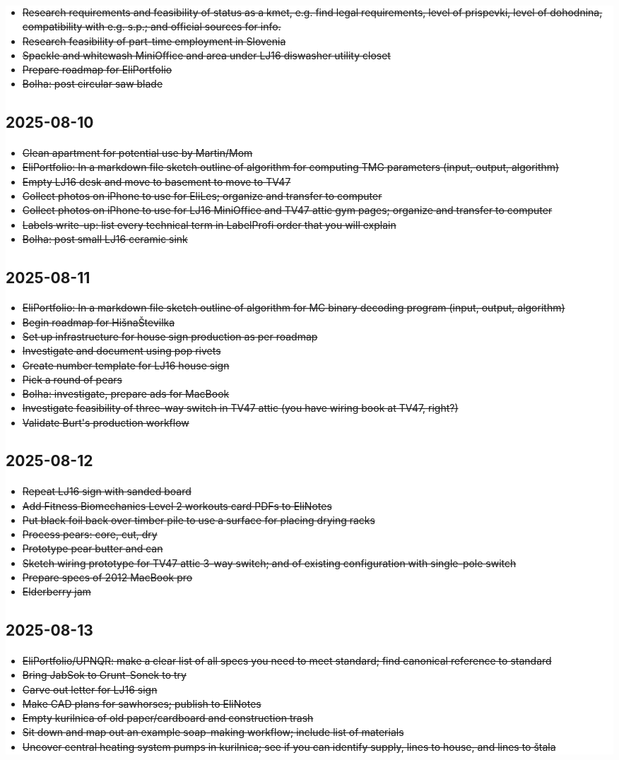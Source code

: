 - ~~Research requirements and feasibility of status as a kmet, e.g. find legal requirements, level of prispevki, level of dohodnina, compatibility with e.g. s.p.; and official sources for info.~~
- ~~Research feasibility of part-time employment in Slovenia~~
- ~~Spackle and whitewash MiniOffice and area under LJ16 diswasher utility closet~~
- ~~Prepare roadmap for EliPortfolio~~
- ~~Bolha: post circular saw blade~~

## 2025-08-10

- ~~Clean apartment for potential use by Martin/Mom~~
- ~~EliPortfolio: In a markdown file sketch outline of algorithm for computing TMG parameters (input, output, algorithm)~~
- ~~Empty LJ16 desk and move to basement to move to TV47~~
- ~~Collect photos on iPhone to use for EliLes; organize and transfer to computer~~
- ~~Collect photos on iPhone to use for LJ16 MiniOffice and TV47 attic gym pages; organize and transfer to computer~~
- ~~Labels write-up: list every technical term in LabelProfi order that you will explain~~
- ~~Bolha: post small LJ16 ceramic sink~~

## 2025-08-11

- ~~EliPortfolio: In a markdown file sketch outline of algorithm for MC binary decoding program (input, output, algorithm)~~
- ~~Begin roadmap for HišnaŠtevilka~~
- ~~Set up infrastructure for house sign production as per roadmap~~
- ~~Investigate and document using pop rivets~~
- ~~Create number template for LJ16 house sign~~
- ~~Pick a round of pears~~
- ~~Bolha: investigate, prepare ads for MacBook~~
- ~~Investigate feasibility of three-way switch in TV47 attic (you have wiring book at TV47, right?)~~
- ~~Validate Burt's production workflow~~

## 2025-08-12

- ~~Repeat LJ16 sign with sanded board~~
- ~~Add Fitness Biomechanics Level 2 workouts card PDFs to EliNotes~~
- ~~Put black foil back over timber pile to use a surface for placing drying racks~~
- ~~Process pears: core, cut, dry~~
- ~~Prototype pear butter and can~~
- ~~Sketch wiring prototype for TV47 attic 3-way switch; and of existing configuration with single-pole switch~~
- ~~Prepare specs of 2012 MacBook pro~~
- ~~Elderberry jam~~

## 2025-08-13

- ~~EliPortfolio/UPNQR: make a clear list of all specs you need to meet standard; find canonical reference to standard~~
- ~~Bring JabSok to Grunt-Sonek to try~~
- ~~Carve out letter for LJ16 sign~~
- ~~Make CAD plans for sawhorses; publish to EliNotes~~
- ~~Empty kurilnica of old paper/cardboard and construction trash~~
- ~~Sit down and map out an example soap-making workflow; include list of materials~~
- ~~Uncover central heating system pumps in kurilnica; see if you can identify supply, lines to house, and lines to štala~~

